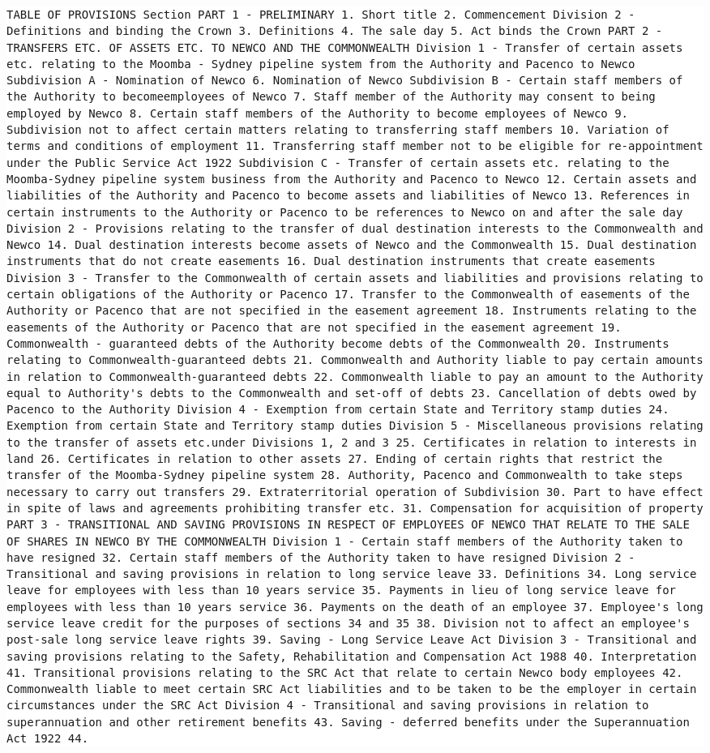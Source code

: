 <tables> <tt>                            TABLE OF PROVISIONS<lf> Section<lf>                             PART 1 - PRELIMINARY<lf>     1\.    Short title<lf>     2\.    Commencement<lf>             Division 2 - Definitions and binding the Crown<lf>     3\.    Definitions<lf>     4\.    The sale day<lf>     5\.    Act binds the Crown<lf>                  PART 2 - TRANSFERS ETC. OF ASSETS ETC. TO NEWCO<lf>                            AND THE COMMONWEALTH<lf>              Division 1 - Transfer of certain assets etc. relating to<lf>             the Moomba - Sydney pipeline system from the Authority and<lf>                              Pacenco to Newco<lf>                    Subdivision A - Nomination of Newco<lf>     6\.    Nomination of Newco<lf>             Subdivision B - Certain staff members of the Authority<lf>                       to becomeemployees of Newco<lf>     7\.    Staff member of the Authority may consent to being employed by<lf>           Newco<lf>     8\.    Certain staff members of the Authority to become employees of<lf>           Newco<lf>     9\.    Subdivision not to affect certain matters relating to<lf>           transferring staff members<lf>    10\.    Variation of terms and conditions of employment<lf>    11\.    Transferring staff member not to be eligible for<lf>           re-appointment under the Public Service Act 1922<lf>             Subdivision C - Transfer of certain assets etc. relating<lf>              to the Moomba-Sydney pipeline system business from the<lf>                       Authority and Pacenco to Newco<lf>    12\.    Certain assets and liabilities of the Authority and Pacenco to<lf>           become assets and liabilities of Newco<lf>    13\.    References in certain instruments to the Authority or Pacenco<lf>           to be references to Newco on and after the sale day<lf>              Division 2 - Provisions relating to the transfer of dual<lf>                destination interests to the Commonwealth and Newco<lf>    14\.    Dual destination interests become assets of Newco and the<lf>           Commonwealth<lf>    15\.    Dual destination instruments that do not create easements<lf>    16\.    Dual destination instruments that create easements<lf>               Division 3 - Transfer to the Commonwealth of certain<lf>                assets and liabilities and provisions relating to<lf>                 certain obligations of the Authority or Pacenco<lf>    17\.    Transfer to the Commonwealth of easements of the Authority or<lf>           Pacenco that are not specified in the easement agreement<lf>    18\.    Instruments relating to the easements of the Authority or<lf>           Pacenco that are not specified in the easement agreement<lf>    19\.    Commonwealth - guaranteed debts of the Authority become debts<lf>           of the Commonwealth<lf>    20\.    Instruments relating to Commonwealth-guaranteed debts<lf>    21\.    Commonwealth and Authority liable to pay certain amounts in<lf>           relation to Commonwealth-guaranteed debts<lf>    22\.    Commonwealth liable to pay an amount to the Authority equal to<lf>           Authority's debts to the Commonwealth and set-off of debts<lf>    23\.    Cancellation of debts owed by Pacenco to the Authority<lf>              Division 4 - Exemption from certain State and Territory<lf>                                 stamp duties<lf>    24\.    Exemption from certain State and Territory stamp duties<lf>               Division 5 - Miscellaneous provisions relating to the<lf>                transfer of assets etc.under Divisions 1, 2 and 3<lf>    25\.    Certificates in relation to interests in land<lf>    26\.    Certificates in relation to other assets<lf>    27\.    Ending of certain rights that restrict the transfer of the<lf>           Moomba-Sydney pipeline system<lf>    28\.    Authority, Pacenco and Commonwealth to take steps necessary to<lf>           carry out transfers<lf>    29\.    Extraterritorial operation of Subdivision<lf>    30\.    Part to have effect in spite of laws and agreements<lf>           prohibiting transfer etc.<lf>    31\.    Compensation for acquisition of property<lf>              PART 3 - TRANSITIONAL AND SAVING PROVISIONS IN RESPECT<lf>             OF EMPLOYEES OF NEWCO THAT RELATE TO THE SALE OF SHARES<lf>                         IN NEWCO BY THE COMMONWEALTH<lf>              Division 1 - Certain staff members of the Authority<lf>                           taken to have resigned<lf>    32\.    Certain staff members of the Authority taken to have resigned<lf>              Division 2 - Transitional and saving provisions in<lf>                         relation to long service leave<lf>    33\.    Definitions<lf>    34\.    Long service leave for employees with less than 10 years<lf>           service<lf>    35\.    Payments in lieu of long service leave for employees with less<lf>           than 10 years service<lf>    36\.    Payments on the death of an employee<lf>    37\.    Employee's long service leave credit for the purposes of<lf>           sections 34 and 35<lf>    38\.    Division not to affect an employee's post-sale long service<lf>           leave rights<lf>    39\.    Saving - Long Service Leave Act<lf>              Division 3 - Transitional and saving provisions relating<lf>              to the Safety, Rehabilitation and Compensation Act 1988<lf>    40\.    Interpretation<lf>    41\.    Transitional provisions relating to the SRC Act that relate to<lf>           certain Newco body employees<lf>    42\.    Commonwealth liable to meet certain SRC Act liabilities and to<lf>           be taken to be the employer in certain circumstances under the<lf>           SRC Act<lf>                Division 4 - Transitional and saving provisions in<lf>             relation to superannuation and other retirement benefits<lf>    43\.    Saving - deferred benefits under the Superannuation Act 1922<lf>    44\.